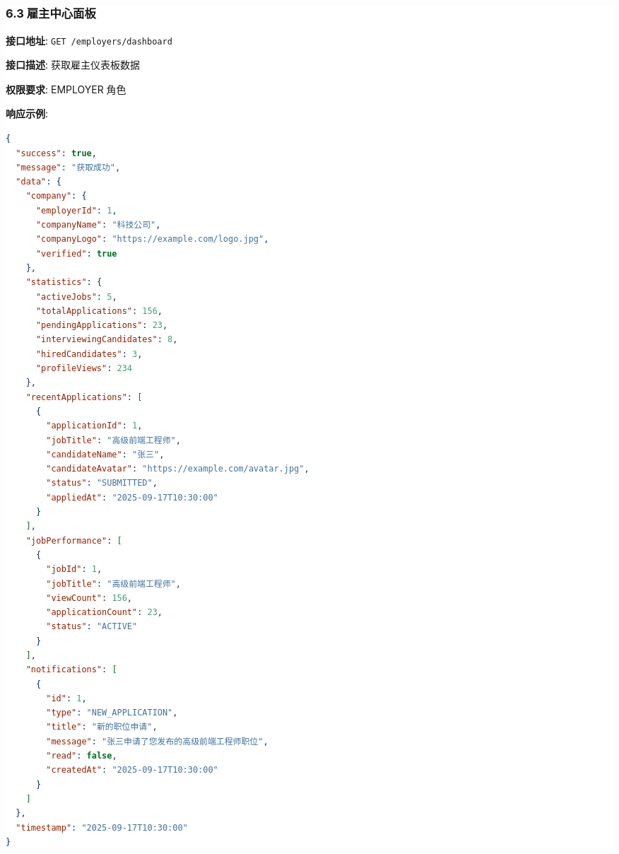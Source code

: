 ### 6.3 雇主中心面板

**接口地址**: `GET /employers/dashboard`

**接口描述**: 获取雇主仪表板数据

**权限要求**: EMPLOYER 角色

**响应示例**:
```json
{
  "success": true,
  "message": "获取成功",
  "data": {
    "company": {
      "employerId": 1,
      "companyName": "科技公司",
      "companyLogo": "https://example.com/logo.jpg",
      "verified": true
    },
    "statistics": {
      "activeJobs": 5,
      "totalApplications": 156,
      "pendingApplications": 23,
      "interviewingCandidates": 8,
      "hiredCandidates": 3,
      "profileViews": 234
    },
    "recentApplications": [
      {
        "applicationId": 1,
        "jobTitle": "高级前端工程师",
        "candidateName": "张三",
        "candidateAvatar": "https://example.com/avatar.jpg",
        "status": "SUBMITTED",
        "appliedAt": "2025-09-17T10:30:00"
      }
    ],
    "jobPerformance": [
      {
        "jobId": 1,
        "jobTitle": "高级前端工程师",
        "viewCount": 156,
        "applicationCount": 23,
        "status": "ACTIVE"
      }
    ],
    "notifications": [
      {
        "id": 1,
        "type": "NEW_APPLICATION",
        "title": "新的职位申请",
        "message": "张三申请了您发布的高级前端工程师职位",
        "read": false,
        "createdAt": "2025-09-17T10:30:00"
      }
    ]
  },
  "timestamp": "2025-09-17T10:30:00"
}
```
